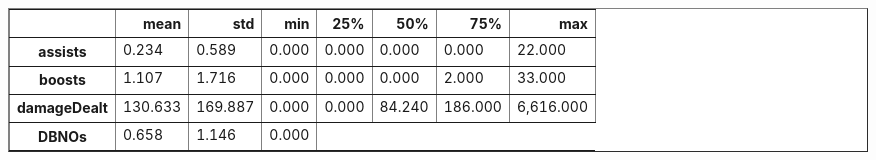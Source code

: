 


<div>
<style scoped>
    .dataframe tbody tr th:only-of-type {
        vertical-align: middle;
    }

    .dataframe tbody tr th {
        vertical-align: top;
    }

    .dataframe thead th {
        text-align: right;
    }
</style>
<table border="1" class="dataframe">
  <thead>
    <tr style="text-align: right;">
      <th></th>
      <th>mean</th>
      <th>std</th>
      <th>min</th>
      <th>25%</th>
      <th>50%</th>
      <th>75%</th>
      <th>max</th>
    </tr>
  </thead>
  <tbody>
    <tr>
      <th>assists</th>
      <td>0.234</td>
      <td>0.589</td>
      <td>0.000</td>
      <td>0.000</td>
      <td>0.000</td>
      <td>0.000</td>
      <td>22.000</td>
    </tr>
    <tr>
      <th>boosts</th>
      <td>1.107</td>
      <td>1.716</td>
      <td>0.000</td>
      <td>0.000</td>
      <td>0.000</td>
      <td>2.000</td>
      <td>33.000</td>
    </tr>
    <tr>
      <th>damageDealt</th>
      <td>130.633</td>
      <td>169.887</td>
      <td>0.000</td>
      <td>0.000</td>
      <td>84.240</td>
      <td>186.000</td>
      <td>6,616.000</td>
    </tr>
    <tr>
      <th>DBNOs</th>
      <td>0.658</td>
      <td>1.146</td>
      <td>0.000</td>